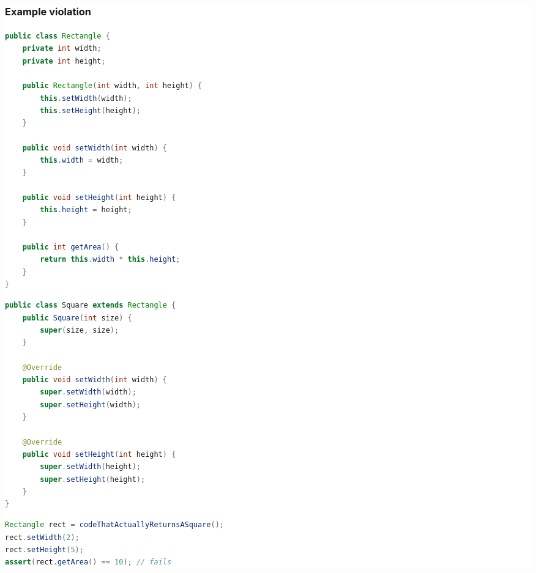 ### Example violation

```java
public class Rectangle {
    private int width;
    private int height;

    public Rectangle(int width, int height) {
        this.setWidth(width);
        this.setHeight(height);
    }

    public void setWidth(int width) {
        this.width = width;
    }

    public void setHeight(int height) {
        this.height = height;
    }

    public int getArea() {
        return this.width * this.height;
    }
}
```

```java
public class Square extends Rectangle {
    public Square(int size) {
        super(size, size);
    }

    @Override
    public void setWidth(int width) {
        super.setWidth(width);
        super.setHeight(width);
    }

    @Override
    public void setHeight(int height) {
        super.setWidth(height);
        super.setHeight(height);
    }    
}
```

```java
Rectangle rect = codeThatActuallyReturnsASquare();
rect.setWidth(2);
rect.setHeight(5);
assert(rect.getArea() == 10); // fails
```
